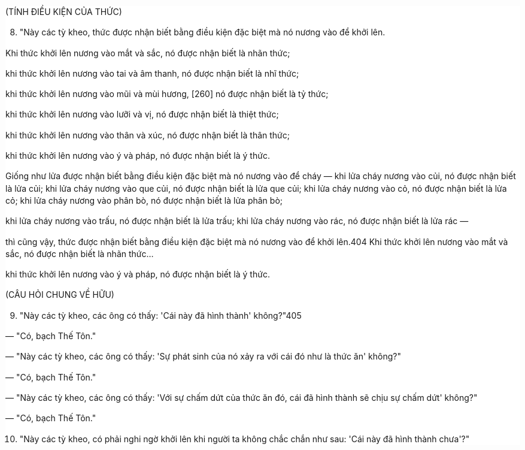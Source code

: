 (TÍNH ĐIỀU KIỆN CỦA THỨC)

8. "Này các tỳ kheo, thức được nhận biết bằng điều kiện
đặc biệt mà nó nương vào để khởi lên.

Khi thức khởi lên nương vào mắt và
sắc, nó được nhận biết là nhãn thức;

khi thức khởi lên nương vào tai và
âm thanh, nó được nhận biết là nhĩ thức;

khi thức khởi lên nương vào mũi và
mùi hương, [260] nó được nhận biết là tỷ thức;

khi thức khởi lên nương vào lưỡi và
vị, nó được nhận biết là thiệt thức;

khi thức khởi lên nương vào thân và
xúc, nó được nhận biết là thân thức;

khi thức khởi lên nương vào ý và
pháp, nó được nhận biết là ý thức.

Giống như lửa được nhận biết bằng điều kiện
đặc biệt mà nó nương vào để cháy — khi lửa cháy nương vào
củi, nó được nhận biết là lửa củi; khi lửa cháy nương vào
que củi, nó được nhận biết là lửa que củi; khi lửa cháy
nương vào cỏ, nó được nhận biết là lửa cỏ; khi lửa
cháy nương vào phân bò, nó được nhận biết là lửa phân bò;

khi lửa cháy nương vào trấu, nó được nhận biết là lửa
trấu; khi lửa cháy nương vào rác, nó được nhận biết
là lửa rác —

thì cũng vậy, thức được nhận biết bằng
điều kiện đặc biệt mà nó nương vào để khởi lên.404 Khi
thức khởi lên nương vào mắt và sắc, nó được
nhận biết là nhãn thức…

khi thức khởi lên nương vào ý và
pháp, nó được nhận biết là ý thức.

(CÂU HỎI CHUNG VỀ HỮU)

9. "Này các tỳ kheo, các ông có thấy: 'Cái này đã hình thành' không?"405

— "Có, bạch Thế Tôn."

— "Này các tỳ kheo, các ông có thấy: 'Sự phát sinh của nó xảy ra với cái đó
như là thức ăn' không?"

— "Có, bạch Thế Tôn."

— "Này các tỳ kheo, các ông có thấy: 'Với sự chấm dứt của
thức ăn đó, cái đã hình thành sẽ chịu sự chấm dứt' không?"

— "Có, bạch Thế Tôn."

10. "Này các tỳ kheo, có phải nghi ngờ khởi lên khi người ta không chắc chắn
như sau: 'Cái này đã hình thành chưa'?"

